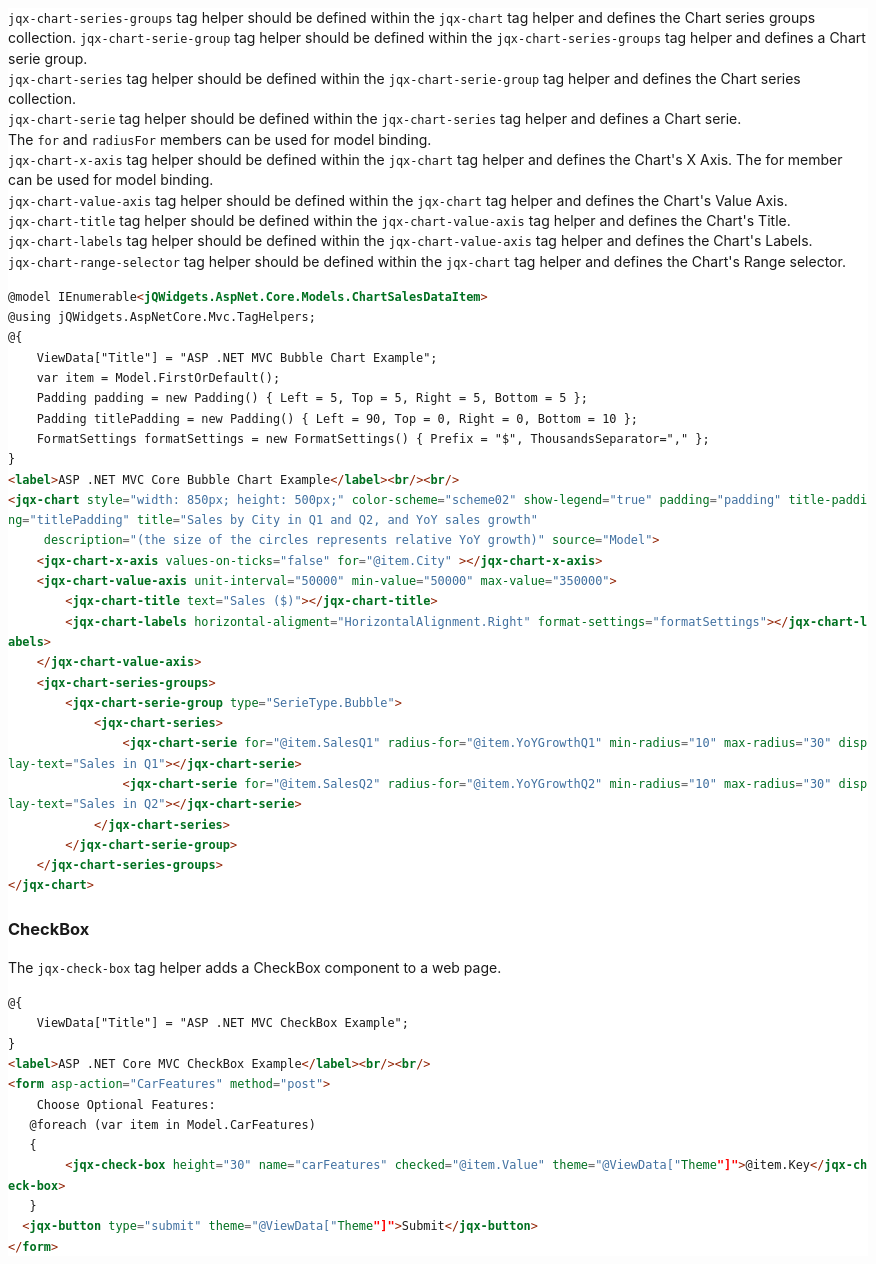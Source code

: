 ```jqx-chart-series-groups``` tag helper should be defined within the ```jqx-chart``` tag helper and
defines the Chart series groups collection. ```jqx-chart-serie-group``` tag helper should be
defined within the ```jqx-chart-series-groups``` tag helper and defines a Chart serie group.<br />
```jqx-chart-series``` tag helper should be defined within the ```jqx-chart-serie-group``` tag helper
and defines the Chart series collection. <br />
```jqx-chart-serie``` tag helper should be defined within the ```jqx-chart-series``` tag helper and defines a Chart serie. <br />
The ```for``` and ```radiusFor``` members can be used for model binding. <br />
```jqx-chart-x-axis``` tag helper should be defined within the ```jqx-chart``` tag helper and defines the Chart's X Axis. 
The for member can be used for model binding. <br />
```jqx-chart-value-axis``` tag helper should be defined within the ```jqx-chart``` tag helper and defines the Chart's Value Axis. <br />
```jqx-chart-title``` tag helper should be defined within the ```jqx-chart-value-axis``` tag helper and defines the Chart's Title. <br />
```jqx-chart-labels``` tag helper should be defined within the ```jqx-chart-value-axis``` tag helper and defines the Chart's Labels.<br />
```jqx-chart-range-selector``` tag helper should be defined within the ```jqx-chart``` tag helper and defines the Chart's Range selector.

```html
@model IEnumerable<jQWidgets.AspNet.Core.Models.ChartSalesDataItem>
@using jQWidgets.AspNetCore.Mvc.TagHelpers;
@{
    ViewData["Title"] = "ASP .NET MVC Bubble Chart Example";
    var item = Model.FirstOrDefault();
    Padding padding = new Padding() { Left = 5, Top = 5, Right = 5, Bottom = 5 };
    Padding titlePadding = new Padding() { Left = 90, Top = 0, Right = 0, Bottom = 10 };
    FormatSettings formatSettings = new FormatSettings() { Prefix = "$", ThousandsSeparator="," };
}
<label>ASP .NET MVC Core Bubble Chart Example</label><br/><br/>
<jqx-chart style="width: 850px; height: 500px;" color-scheme="scheme02" show-legend="true" padding="padding" title-padding="titlePadding" title="Sales by City in Q1 and Q2, and YoY sales growth"
     description="(the size of the circles represents relative YoY growth)" source="Model">
    <jqx-chart-x-axis values-on-ticks="false" for="@item.City" ></jqx-chart-x-axis>
    <jqx-chart-value-axis unit-interval="50000" min-value="50000" max-value="350000">
        <jqx-chart-title text="Sales ($)"></jqx-chart-title>
        <jqx-chart-labels horizontal-aligment="HorizontalAlignment.Right" format-settings="formatSettings"></jqx-chart-labels>
    </jqx-chart-value-axis>
    <jqx-chart-series-groups>
        <jqx-chart-serie-group type="SerieType.Bubble">
            <jqx-chart-series>
                <jqx-chart-serie for="@item.SalesQ1" radius-for="@item.YoYGrowthQ1" min-radius="10" max-radius="30" display-text="Sales in Q1"></jqx-chart-serie>
                <jqx-chart-serie for="@item.SalesQ2" radius-for="@item.YoYGrowthQ2" min-radius="10" max-radius="30" display-text="Sales in Q2"></jqx-chart-serie>
            </jqx-chart-series>
        </jqx-chart-serie-group>
    </jqx-chart-series-groups>
</jqx-chart>
```

### CheckBox

The ```jqx-check-box``` tag helper adds a CheckBox component to a web page.

```html
@{
    ViewData["Title"] = "ASP .NET MVC CheckBox Example";
}
<label>ASP .NET Core MVC CheckBox Example</label><br/><br/>
<form asp-action="CarFeatures" method="post">
    Choose Optional Features:
   @foreach (var item in Model.CarFeatures)
   {
        <jqx-check-box height="30" name="carFeatures" checked="@item.Value" theme="@ViewData["Theme"]">@item.Key</jqx-check-box>
   }
  <jqx-button type="submit" theme="@ViewData["Theme"]">Submit</jqx-button>
</form>
```
